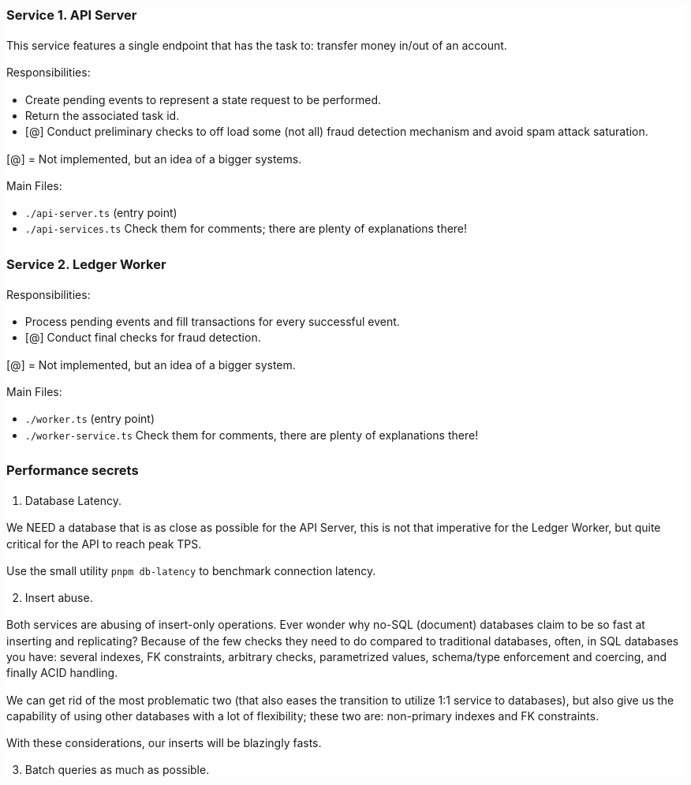### __Service 1. API Server__

This service features a single endpoint that has the task to: transfer money in/out of an account.

Responsibilities:
- Create pending events to represent a state request to be performed.
- Return the associated task id.
- [@] Conduct preliminary checks to off load some (not all) fraud detection mechanism and avoid spam attack saturation.

[@] = Not implemented, but an idea of a bigger systems.

Main Files:
- `./api-server.ts` (entry point)
- `./api-services.ts`
Check them for comments; there are plenty of explanations there!

### __Service 2. Ledger Worker__

Responsibilities:
- Process pending events and fill transactions for every successful event.
- [@] Conduct final checks for fraud detection.

[@] = Not implemented, but an idea of a bigger system.

Main Files:
- `./worker.ts` (entry point)
- `./worker-service.ts`
Check them for comments, there are plenty of explanations there!

### __Performance secrets__

1. Database Latency.

We NEED a database that is as close as possible for the API Server, this is not that imperative for the Ledger Worker, but quite critical
for the API to reach peak TPS.

Use the small utility `pnpm db-latency` to benchmark connection latency.

2. Insert abuse.

Both services are abusing of insert-only operations. Ever wonder why no-SQL (document) databases claim to be so fast at inserting
and replicating? Because of the few checks they need to do compared to traditional databases, often, in SQL databases you have: several indexes,
FK constraints, arbitrary checks, parametrized values, schema/type enforcement and coercing, and finally ACID handling.

We can get rid of the most problematic two (that also eases the transition to utilize 1:1 service to databases), but also
give us the capability of using other databases with a lot of flexibility; these two are: non-primary indexes and FK constraints.

With these considerations, our inserts will be blazingly fasts.

3. Batch queries as much as possible.
